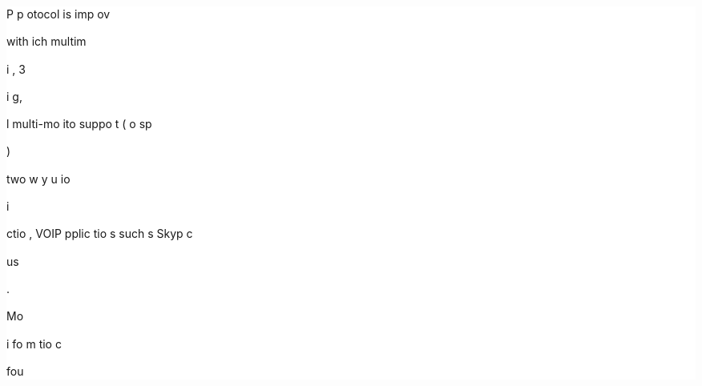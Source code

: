 
P p
otocol is imp
ov

 with 
ich multim

i
, 3
 





i
g, 


l multi-mo
ito
 suppo
t (
o sp

) 


 two w
y 
u
io 


i

ctio
, VOIP 
pplic
tio
s such 
s Skyp
 c

 

 us

.

Mo

 i
fo
m
tio
 c

 

 fou
